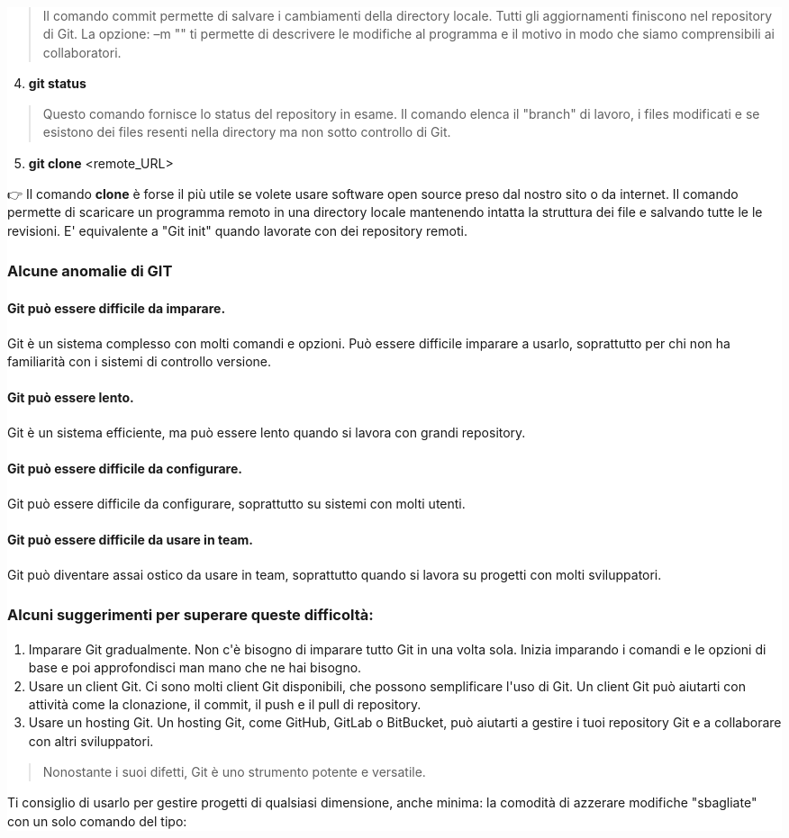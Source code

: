 > Il comando commit permette di salvare i cambiamenti della directory locale. Tutti gli aggiornamenti finiscono nel repository di Git.
La opzione:  –m "<messaggio du commento>" ti permette di descrivere le modifiche al programma e il motivo in modo che siamo comprensibili ai collaboratori.


4. **git status**

> Questo comando fornisce lo status del repository in esame.  Il comando elenca il "branch" di lavoro, i files modificati e se esistono dei files resenti nella directory ma non sotto controllo di Git. 

5. **git clone** <remote_URL>

<div class="alert alert-doks d-flexflex-shrink-1" role="alert"> 👉 
Il comando <strong>clone</strong> è forse il più utile se volete usare software open source preso dal nostro sito o da internet. Il comando permette di scaricare un programma remoto in una directory locale mantenendo intatta la struttura dei file e salvando tutte le le revisioni. E' equivalente a "Git init" quando lavorate con dei repository remoti.
</div>




### Alcune anomalie di GIT

#### Git può essere difficile da imparare. 
Git è un sistema complesso con molti comandi e opzioni. Può essere difficile imparare a usarlo, soprattutto per chi non ha familiarità con i sistemi di controllo versione.
#### Git può essere lento. 
Git è un sistema efficiente, ma può essere lento quando si lavora con grandi repository.

#### Git può essere difficile da configurare. 

Git può essere difficile da configurare, soprattutto su sistemi con molti utenti.

#### Git può essere difficile da usare in team. 
Git può diventare assai ostico da usare in team, soprattutto quando si lavora su progetti con molti sviluppatori.


### Alcuni suggerimenti per superare queste difficoltà:

1. Imparare Git gradualmente. 
Non c'è bisogno di imparare tutto Git in una volta sola. Inizia imparando i comandi e le opzioni di base e poi approfondisci man mano che ne hai bisogno.
2. Usare un client Git. 
Ci sono molti client Git disponibili, che possono semplificare l'uso di Git. Un client Git può aiutarti con attività come la clonazione, il commit, il push e il pull di repository.
3. Usare un hosting Git. 
Un hosting Git, come GitHub, GitLab o BitBucket, può aiutarti a gestire i tuoi repository Git e a collaborare con altri sviluppatori.

> Nonostante i suoi difetti, Git è uno strumento potente e versatile.

Ti consiglio di usarlo per gestire progetti di qualsiasi dimensione, anche minima: la comodità di azzerare modifiche "sbagliate" con un solo comando del tipo:
